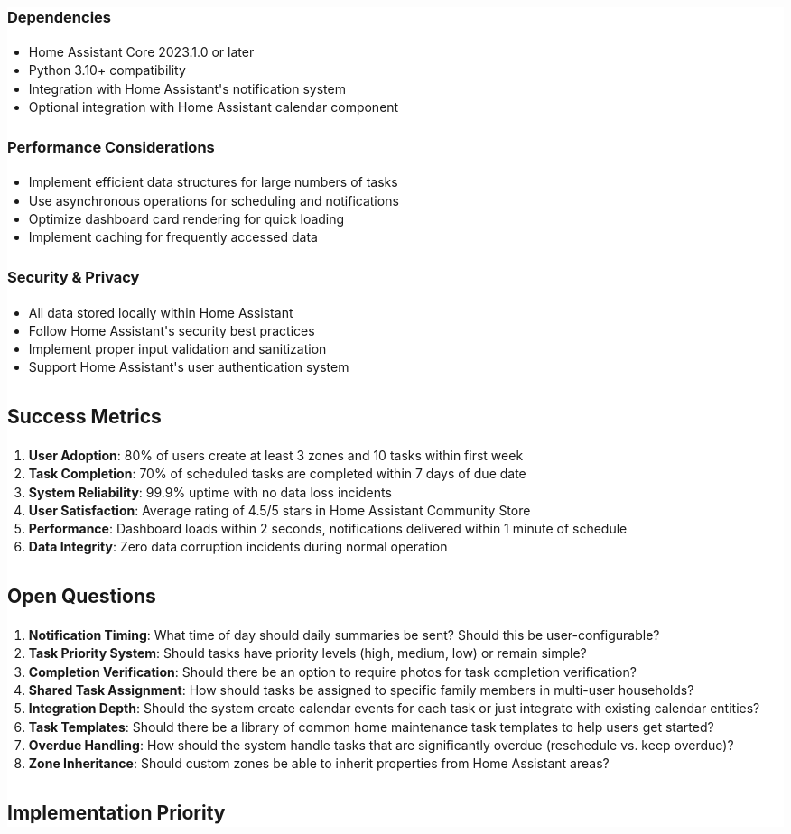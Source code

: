 ### Dependencies
- Home Assistant Core 2023.1.0 or later
- Python 3.10+ compatibility
- Integration with Home Assistant's notification system
- Optional integration with Home Assistant calendar component

### Performance Considerations
- Implement efficient data structures for large numbers of tasks
- Use asynchronous operations for scheduling and notifications
- Optimize dashboard card rendering for quick loading
- Implement caching for frequently accessed data

### Security & Privacy
- All data stored locally within Home Assistant
- Follow Home Assistant's security best practices
- Implement proper input validation and sanitization
- Support Home Assistant's user authentication system

## Success Metrics

1. **User Adoption**: 80% of users create at least 3 zones and 10 tasks within first week
2. **Task Completion**: 70% of scheduled tasks are completed within 7 days of due date
3. **System Reliability**: 99.9% uptime with no data loss incidents
4. **User Satisfaction**: Average rating of 4.5/5 stars in Home Assistant Community Store
5. **Performance**: Dashboard loads within 2 seconds, notifications delivered within 1 minute of schedule
6. **Data Integrity**: Zero data corruption incidents during normal operation

## Open Questions

1. **Notification Timing**: What time of day should daily summaries be sent? Should this be user-configurable?
2. **Task Priority System**: Should tasks have priority levels (high, medium, low) or remain simple?
3. **Completion Verification**: Should there be an option to require photos for task completion verification?
4. **Shared Task Assignment**: How should tasks be assigned to specific family members in multi-user households?
5. **Integration Depth**: Should the system create calendar events for each task or just integrate with existing calendar entities?
6. **Task Templates**: Should there be a library of common home maintenance task templates to help users get started?
7. **Overdue Handling**: How should the system handle tasks that are significantly overdue (reschedule vs. keep overdue)?
8. **Zone Inheritance**: Should custom zones be able to inherit properties from Home Assistant areas?

## Implementation Priority
